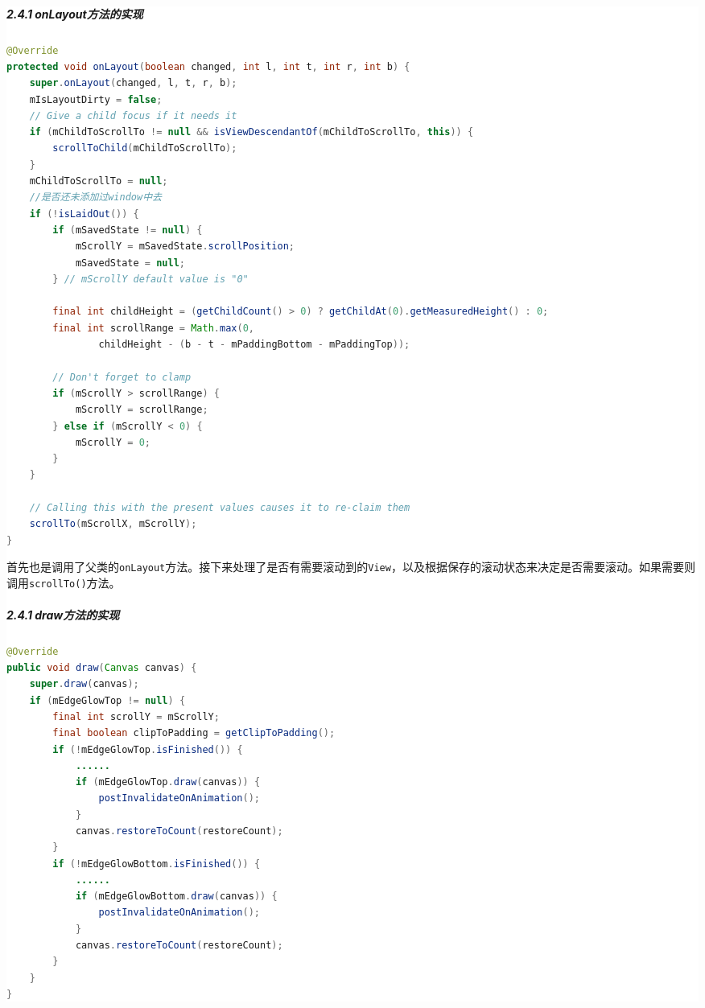 
##### 2.4.1 onLayout方法的实现
```java
@Override
protected void onLayout(boolean changed, int l, int t, int r, int b) {
    super.onLayout(changed, l, t, r, b);
    mIsLayoutDirty = false;
    // Give a child focus if it needs it
    if (mChildToScrollTo != null && isViewDescendantOf(mChildToScrollTo, this)) {
        scrollToChild(mChildToScrollTo);
    }
    mChildToScrollTo = null;
    //是否还未添加过window中去
    if (!isLaidOut()) {
        if (mSavedState != null) {
            mScrollY = mSavedState.scrollPosition;
            mSavedState = null;
        } // mScrollY default value is "0"

        final int childHeight = (getChildCount() > 0) ? getChildAt(0).getMeasuredHeight() : 0;
        final int scrollRange = Math.max(0,
                childHeight - (b - t - mPaddingBottom - mPaddingTop));

        // Don't forget to clamp
        if (mScrollY > scrollRange) {
            mScrollY = scrollRange;
        } else if (mScrollY < 0) {
            mScrollY = 0;
        }
    }

    // Calling this with the present values causes it to re-claim them
    scrollTo(mScrollX, mScrollY);
}
```
首先也是调用了父类的`onLayout`方法。接下来处理了是否有需要滚动到的`View`，以及根据保存的滚动状态来决定是否需要滚动。如果需要则调用`scrollTo()`方法。

##### 2.4.1 draw方法的实现

```java
@Override
public void draw(Canvas canvas) {
    super.draw(canvas);
    if (mEdgeGlowTop != null) {
        final int scrollY = mScrollY;
        final boolean clipToPadding = getClipToPadding();
        if (!mEdgeGlowTop.isFinished()) {
            ......
            if (mEdgeGlowTop.draw(canvas)) {
                postInvalidateOnAnimation();
            }
            canvas.restoreToCount(restoreCount);
        }
        if (!mEdgeGlowBottom.isFinished()) {
            ......
            if (mEdgeGlowBottom.draw(canvas)) {
                postInvalidateOnAnimation();
            }
            canvas.restoreToCount(restoreCount);
        }
    }
}
```